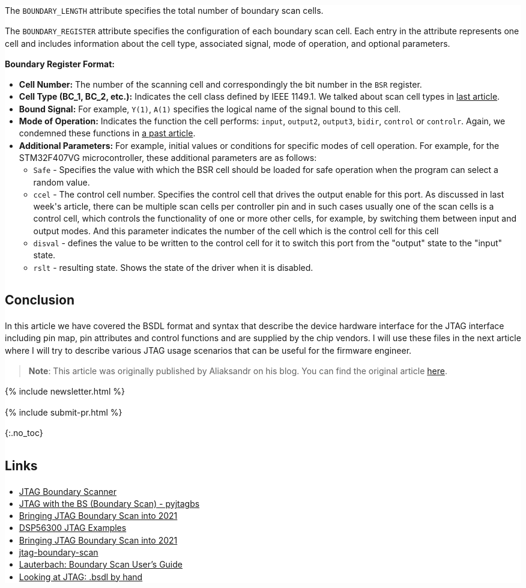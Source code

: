 The `BOUNDARY_LENGTH` attribute specifies the total number of boundary scan cells.

The `BOUNDARY_REGISTER` attribute specifies the configuration of each boundary scan cell. Each entry in the attribute represents one cell and includes information about the cell type, associated signal, mode of operation, and optional parameters.

**Boundary Register Format:**

- **Cell Number:** The number of the scanning cell and correspondingly the bit number in the `BSR` register.
- **Cell Type (BC_1, BC_2, etc.):** Indicates the cell class defined by IEEE 1149.1. We talked about scan cell types in [last article](https://interrupt.memfault.com/blog/diving-into-jtag-part-3).
- **Bound Signal:** For example, `Y(1)`, `A(1)` specifies the logical name of the signal bound to this cell.
- **Mode of Operation:** Indicates the function the cell performs: `input`, `output2`, `output3`, `bidir`, `control` or `controlr`. Again, we condemned these functions in [a past article](https://interrupt.memfault.com/blog/diving-into-jtag-part-3).
- **Additional Parameters:** For example, initial values or conditions for specific modes of cell operation. For example, for the STM32F407VG microcontroller, these additional parameters are as follows:
  - `Safe` - Specifies the value with which the BSR cell should be loaded for safe operation when the program can select a random value.
  - `ccel` - The control cell number. Specifies the control cell that drives the output enable for this port. As discussed in last week's article, there can be multiple scan cells per controller pin and in such cases usually one of the scan cells is a control cell, which controls the functionality of one or more other cells, for example, by switching them between input and output modes. And this parameter indicates the number of the cell which is the control cell for this cell
  - `disval` - defines the value to be written to the control cell for it to switch this port from the "output" state to the "input" state.
  - `rslt` - resulting state. Shows the state of the driver when it is disabled.

## Conclusion

In this article we have covered the BSDL format and syntax that describe the device hardware interface for the JTAG interface including pin map, pin attributes and control functions and are supplied by the chip vendors. I will use these files in the next article where I will try to describe various JTAG usage scenarios that can be useful for the firmware engineer.

> **Note**: This article was originally published by Aliaksandr on his blog. You
> can find the original article
> [here](https://medium.com/@aliaksandr.kavalchuk/diving-into-jtag-protocol-part-4-bsdl-29fc4081502c).



{% include newsletter.html %}

{% include submit-pr.html %}



{:.no_toc}

## Links

- [JTAG Boundary Scanner](https://github.com/viveris/jtag-boundary-scanner)
- [JTAG with the BS (Boundary Scan) - pyjtagbs](https://github.com/colinoflynn/pyjtagbs)
- [Bringing JTAG Boundary Scan into 2021](https://circuitcellar.com/research-design-hub/design-solutions/bringing-jtag-boundary-scan-into-2021/)
- [DSP56300 JTAG Examples](https://www.nxp.com/docs/en/application-note/AN2074.pdf)
- [Bringing JTAG Boundary Scan into 2021](https://circuitcellar.com/research-design-hub/design-solutions/bringing-jtag-boundary-scan-into-2021/)
- [jtag-boundary-scan](https://github.com/jxwleong/jtag-boundary-scan)
- [Lauterbach: Boundary Scan User’s Guide](https://www2.lauterbach.com/pdf/boundary_scan.pdf)
- [Looking at JTAG: .bsdl by hand](https://habr.com/ru/post/660795/)
